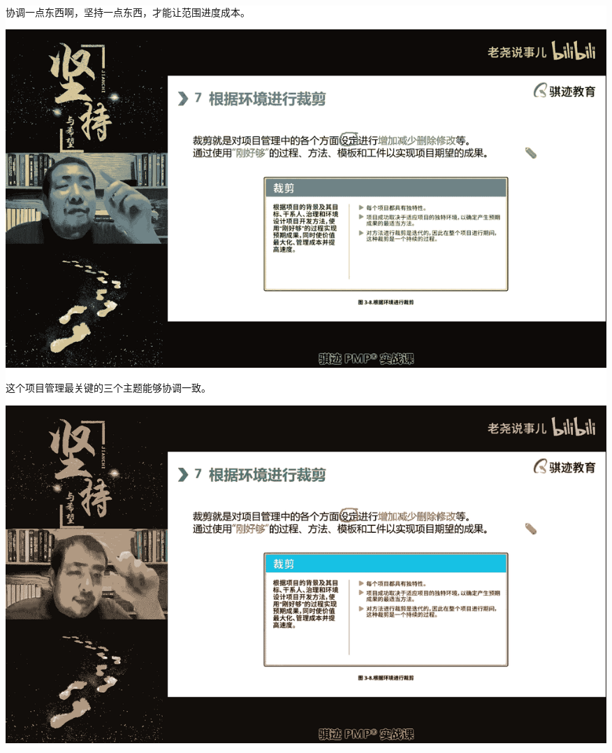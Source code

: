 协调一点东西啊，坚持一点东西，才能让范围进度成本。

![](img/0045a9708f03876ccdae9ff4bbbb1371_107.png)

这个项目管理最关键的三个主题能够协调一致。

![](img/0045a9708f03876ccdae9ff4bbbb1371_109.png)
